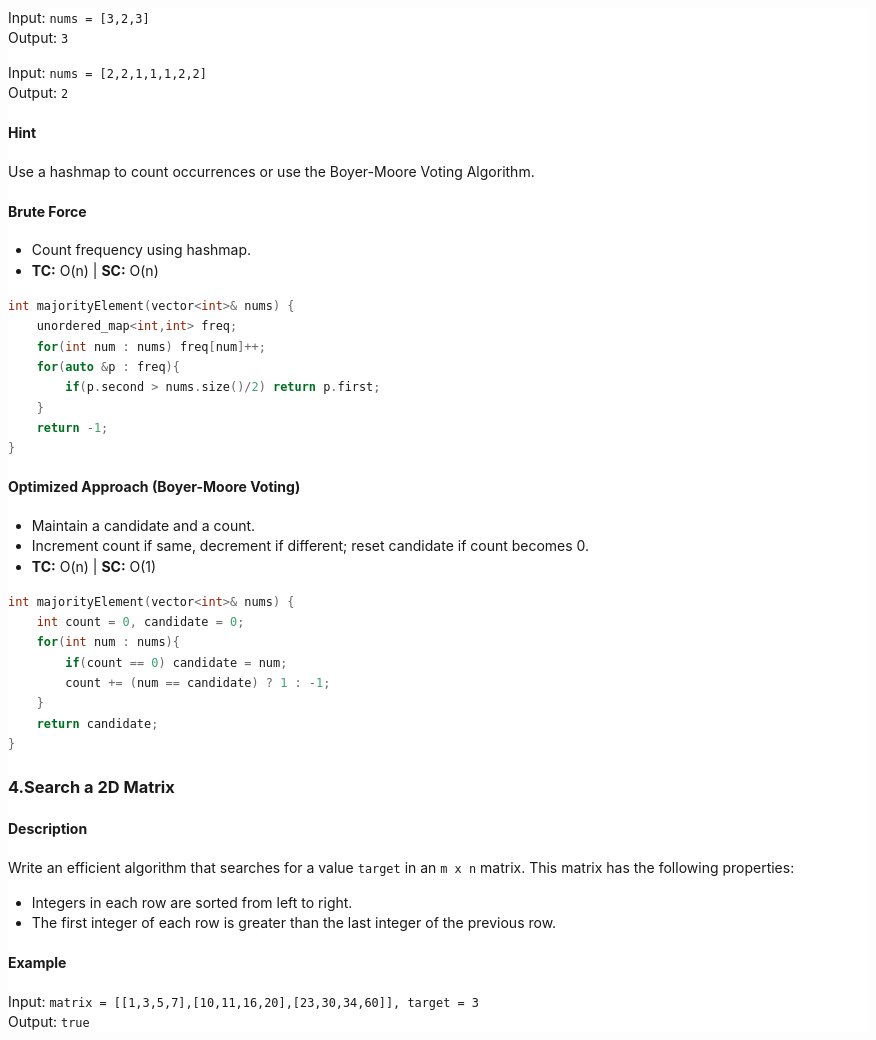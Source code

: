 Input: `nums = [3,2,3]`\
Output: `3`

Input: `nums = [2,2,1,1,1,2,2]`\
Output: `2`

#### Hint

Use a hashmap to count occurrences or use the Boyer-Moore Voting Algorithm.

#### Brute Force

- Count frequency using hashmap.
- **TC:** O(n) | **SC:** O(n)

```cpp
int majorityElement(vector<int>& nums) {
    unordered_map<int,int> freq;
    for(int num : nums) freq[num]++;
    for(auto &p : freq){
        if(p.second > nums.size()/2) return p.first;
    }
    return -1;
}
```

#### Optimized Approach (Boyer-Moore Voting)

- Maintain a candidate and a count.
- Increment count if same, decrement if different; reset candidate if count becomes 0.
- **TC:** O(n) | **SC:** O(1)

```cpp
int majorityElement(vector<int>& nums) {
    int count = 0, candidate = 0;
    for(int num : nums){
        if(count == 0) candidate = num;
        count += (num == candidate) ? 1 : -1;
    }
    return candidate;
}
```

### 4.Search a 2D Matrix

#### Description
Write an efficient algorithm that searches for a value `target` in an `m x n` matrix. This matrix has the following properties:
- Integers in each row are sorted from left to right.
- The first integer of each row is greater than the last integer of the previous row.

#### Example
Input: `matrix = [[1,3,5,7],[10,11,16,20],[23,30,34,60]], target = 3`  
Output: `true`
